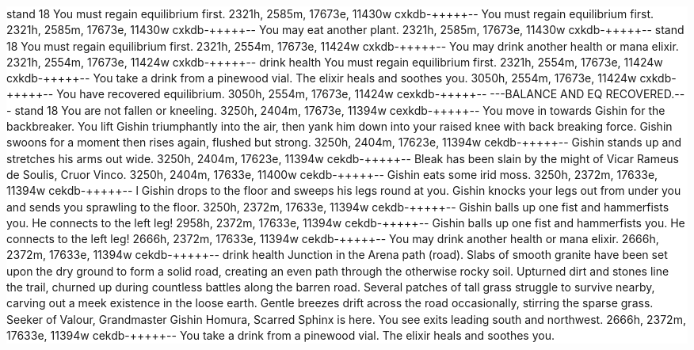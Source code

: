stand
18
You must regain equilibrium first.
2321h, 2585m, 17673e, 11430w cxkdb-+++++--
You must regain equilibrium first.
2321h, 2585m, 17673e, 11430w cxkdb-+++++--
You may eat another plant.
2321h, 2585m, 17673e, 11430w cxkdb-+++++--
stand
18
You must regain equilibrium first.
2321h, 2554m, 17673e, 11424w cxkdb-+++++--
You may drink another health or mana elixir.
2321h, 2554m, 17673e, 11424w cxkdb-+++++--
drink health
You must regain equilibrium first.
2321h, 2554m, 17673e, 11424w cxkdb-+++++--
You take a drink from a pinewood vial.
The elixir heals and soothes you.
3050h, 2554m, 17673e, 11424w cxkdb-+++++--
You have recovered equilibrium.
3050h, 2554m, 17673e, 11424w cexkdb-+++++--
---BALANCE AND EQ RECOVERED.---
stand
18
You are not fallen or kneeling.
3250h, 2404m, 17673e, 11394w cexkdb-+++++--
You move in towards Gishin for the backbreaker.
You lift Gishin triumphantly into the air, then yank him down into your raised 
knee with back breaking force.
Gishin swoons for a moment then rises again, flushed but strong.
3250h, 2404m, 17623e, 11394w cekdb-+++++--
Gishin stands up and stretches his arms out wide.
3250h, 2404m, 17623e, 11394w cekdb-+++++--
Bleak has been slain by the might of Vicar Rameus de Soulis, Cruor Vinco.
3250h, 2404m, 17633e, 11400w cekdb-+++++--
Gishin eats some irid moss.
3250h, 2372m, 17633e, 11394w cekdb-+++++--
l
Gishin drops to the floor and sweeps his legs round at you.
Gishin knocks your legs out from under you and sends you sprawling to the 
floor.
3250h, 2372m, 17633e, 11394w cekdb-+++++--
Gishin balls up one fist and hammerfists you.
He connects to the left leg!
2958h, 2372m, 17633e, 11394w cekdb-+++++--
Gishin balls up one fist and hammerfists you.
He connects to the left leg!
2666h, 2372m, 17633e, 11394w cekdb-+++++--
You may drink another health or mana elixir.
2666h, 2372m, 17633e, 11394w cekdb-+++++--
drink health
Junction in the Arena path (road).
Slabs of smooth granite have been set upon the dry ground to form a solid road,
creating an even path through the otherwise rocky soil. Upturned dirt and 
stones line the trail, churned up during countless battles along the barren 
road. Several patches of tall grass struggle to survive nearby, carving out a 
meek existence in the loose earth. Gentle breezes drift across the road 
occasionally, stirring the sparse grass. Seeker of Valour, Grandmaster Gishin 
Homura, Scarred Sphinx is here.
You see exits leading south and northwest.
2666h, 2372m, 17633e, 11394w cekdb-+++++--
You take a drink from a pinewood vial.
The elixir heals and soothes you.